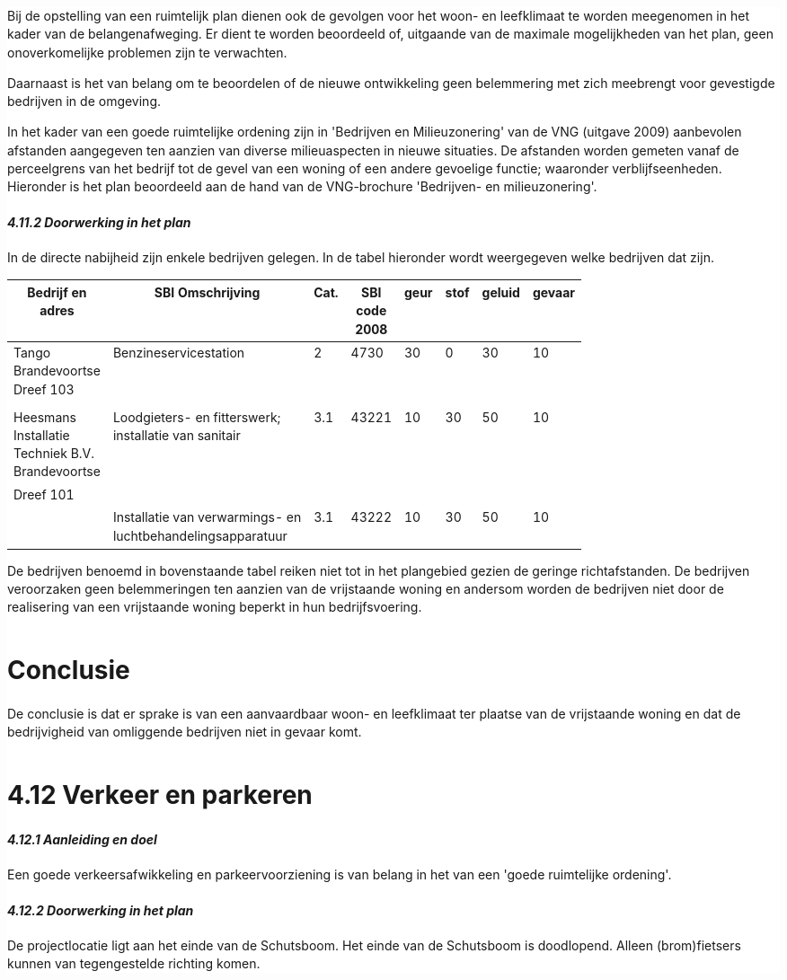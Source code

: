 Bij de opstelling van een ruimtelijk plan dienen ook de gevolgen voor het woon- en leefklimaat te worden meegenomen in het kader van de belangenafweging. Er dient te worden beoordeeld of, uitgaande van de maximale mogelijkheden van het plan, geen onoverkomelijke problemen zijn te verwachten.

Daarnaast is het van belang om te beoordelen of de nieuwe ontwikkeling geen belemmering met zich meebrengt voor gevestigde bedrijven in de omgeving.

In het kader van een goede ruimtelijke ordening zijn in 'Bedrijven en Milieuzonering' van de VNG (uitgave 2009) aanbevolen afstanden aangegeven ten aanzien van diverse milieuaspecten in nieuwe situaties. De afstanden worden gemeten vanaf de perceelgrens van het bedrijf tot de gevel van een woning of een andere gevoelige functie; waaronder verblijfseenheden. Hieronder is het plan beoordeeld aan de hand van de VNG-brochure 'Bedrijven- en milieuzonering'.

#### <span id="page-50-0"></span>*4.11.2 Doorwerking in het plan*

In de directe nabijheid zijn enkele bedrijven gelegen. In de tabel hieronder wordt weergegeven welke bedrijven dat zijn.

| Bedrijf en<br>adres                                       | SBI Omschrijving                                               | Cat. | SBI<br>code<br>2008 | geur | stof | geluid | gevaar |
|-----------------------------------------------------------|----------------------------------------------------------------|------|---------------------|------|------|--------|--------|
| Tango<br>Brandevoortse<br>Dreef 103                       | Benzineservicestation                                          | 2    | 4730                | 30   | 0    | 30     | 10     |
|                                                           |                                                                |      |                     |      |      |        |        |
| Heesmans<br>Installatie<br>Techniek B.V.<br>Brandevoortse | Loodgieters- en fitterswerk;<br>installatie van sanitair       | 3.1  | 43221               | 10   | 30   | 50     | 10     |
| Dreef 101                                                 |                                                                |      |                     |      |      |        |        |
|                                                           | Installatie van verwarmings- en<br>luchtbehandelingsapparatuur | 3.1  | 43222               | 10   | 30   | 50     | 10     |

De bedrijven benoemd in bovenstaande tabel reiken niet tot in het plangebied gezien de geringe richtafstanden. De bedrijven veroorzaken geen belemmeringen ten aanzien van de vrijstaande woning en andersom worden de bedrijven niet door de realisering van een vrijstaande woning beperkt in hun bedrijfsvoering.

# Conclusie

De conclusie is dat er sprake is van een aanvaardbaar woon- en leefklimaat ter plaatse van de vrijstaande woning en dat de bedrijvigheid van omliggende bedrijven niet in gevaar komt.

# <span id="page-51-0"></span>**4.12 Verkeer en parkeren**

#### <span id="page-51-1"></span>*4.12.1 Aanleiding en doel*

Een goede verkeersafwikkeling en parkeervoorziening is van belang in het van een 'goede ruimtelijke ordening'.

#### <span id="page-51-2"></span>*4.12.2 Doorwerking in het plan*

De projectlocatie ligt aan het einde van de Schutsboom. Het einde van de Schutsboom is doodlopend. Alleen (brom)fietsers kunnen van tegengestelde richting komen.
